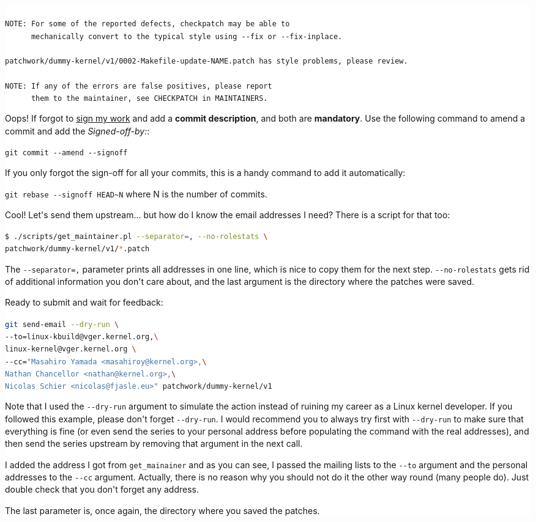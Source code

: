 ```properties

NOTE: For some of the reported defects, checkpatch may be able to
      mechanically convert to the typical style using --fix or --fix-inplace.

patchwork/dummy-kernel/v1/0002-Makefile-update-NAME.patch has style problems, please review.

NOTE: If any of the errors are false positives, please report
      them to the maintainer, see CHECKPATCH in MAINTAINERS.
```

Oops! If forgot to [sign my work](https://www.kernel.org/doc/html/latest/process/submitting-patches.html?highlight=signed%20off#sign-your-work-the-developer-s-certificate-of-origin) and add a **commit description**, and both are **mandatory**. Use the following command to amend a commit and add the *Signed-off-by:*:

`git commit --amend --signoff`

If you only forgot the sign-off for all your commits, this is a handy command to add it automatically:

`git rebase --signoff HEAD~N` where N is the number of commits.

Cool! Let's send them upstream... but how do I know the email addresses I need? There is a script for that too:

```sh
$ ./scripts/get_maintainer.pl --separator=, --no-rolestats \
patchwork/dummy-kernel/v1/*.patch
```
The `--separator=,` parameter prints all addresses in one line, which is nice to copy them for the next step. `--no-rolestats` gets rid of additional information you don't care about, and the last argument is the directory where the patches were saved.

Ready to submit and wait for feedback:

```sh
git send-email --dry-run \
--to=linux-kbuild@vger.kernel.org,\
linux-kernel@vger.kernel.org \
--cc="Masahiro Yamada <masahiroy@kernel.org>,\
Nathan Chancellor <nathan@kernel.org>,\
Nicolas Schier <nicolas@fjasle.eu>" patchwork/dummy-kernel/v1
```

Note that I used the `--dry-run` argument to simulate the action instead of ruining my career as a Linux kernel developer. If you followed this example, please don't forget `--dry-run`. I would recommend you to always try first with `--dry-run` to make sure that everything is fine (or even send the series to your personal address before populating the command with the real addresses), and then send the series upstream by removing that argument in the next call.

I added the address I got from `get_mainainer` and as you can see, I passed the mailing lists to the `--to` argument and the personal addresses to the `--cc` argument. Actually, there is no reason why you should not do it the other way round (many people do). Just double check that you don't forget any address.

The last parameter is, once again, the directory where you saved the patches.
